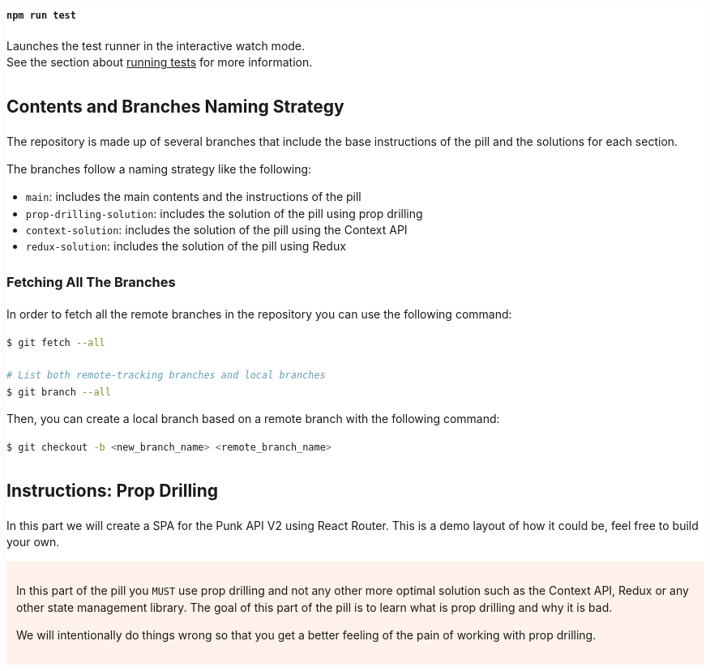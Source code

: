 #### `npm run test`

Launches the test runner in the interactive watch mode.\
See the section about [running tests](https://facebook.github.io/create-react-app/docs/running-tests) for more information.

## Contents and Branches Naming Strategy

The repository is made up of several branches that include the base instructions of the pill and the solutions for each section.

The branches follow a naming strategy like the following:

- `main`: includes the main contents and the instructions of the pill
- `prop-drilling-solution`: includes the solution of the pill using prop drilling
- `context-solution`: includes the solution of the pill using the Context API
- `redux-solution`: includes the solution of the pill using Redux

### Fetching All The Branches

In order to fetch all the remote branches in the repository you can use the following command:

```bash
$ git fetch --all

# List both remote-tracking branches and local branches
$ git branch --all
```

Then, you can create a local branch based on a remote branch with the following command:

```bash
$ git checkout -b <new_branch_name> <remote_branch_name>
```

## Instructions: Prop Drilling

In this part we will create a SPA for the Punk API V2 using React Router. This is a demo layout of how it could be, feel free to build your own.

<div style="background-color: #fff2eb; padding: 12px; margin-bottom: 24px;">

In this part of the pill you `MUST` use prop drilling and not any other more optimal solution such as the Context API, Redux or any other state management library. The goal of this part of the pill is to learn what is prop drilling and why it is bad.

We will intentionally do things wrong so that you get a better feeling of the pain of working with prop drilling.

</div>
